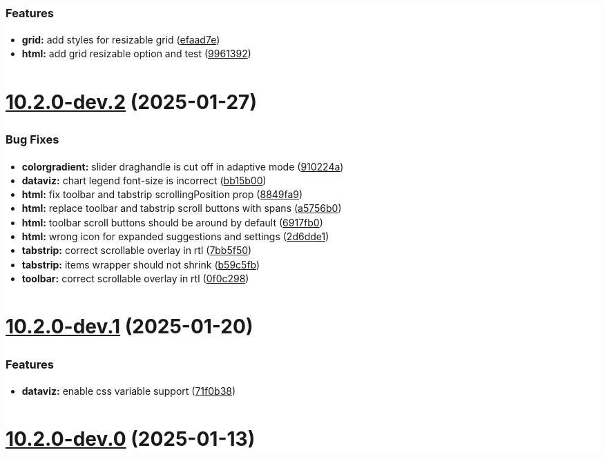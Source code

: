 
### Features

* **grid:** add styles for resizable grid ([efaad7e](https://github.com/telerik/kendo-themes/commit/efaad7e0b1ef71931933140ffcdc591bd0310845))
* **html:** add grid resizable option and test ([9961392](https://github.com/telerik/kendo-themes/commit/9961392f9c935b679f3dc1f5d7d8f99694969b52))





# [10.2.0-dev.2](https://github.com/telerik/kendo-themes/compare/v10.2.0-dev.1...v10.2.0-dev.2) (2025-01-27)


### Bug Fixes

* **colorgradient:** slider draghandle is cut off in adaptive mode ([910224a](https://github.com/telerik/kendo-themes/commit/910224a74b539d5b9f15794466568c4e53a973ac))
* **dataviz:** chart legend font-size is incorrect ([bb15b00](https://github.com/telerik/kendo-themes/commit/bb15b00b8b07f8903049c32e9980d0c7983d8552))
* **html:** fix toolbar and tabstrip scrollingPosition prop ([8849fa9](https://github.com/telerik/kendo-themes/commit/8849fa9ff030487e7041fbdd12d61cae6776a657))
* **html:** replace toolbar and tabstrip scroll buttons with spans ([a5756b0](https://github.com/telerik/kendo-themes/commit/a5756b0baacf33391b02d0208b2b009954e5b74d))
* **html:** toolbar scroll buttons should be around by default ([6917fb0](https://github.com/telerik/kendo-themes/commit/6917fb0d230818bd1ebeb276317b010c927b5db2))
* **html:** wrong icon for expanded suggestions and settings ([2d6dde1](https://github.com/telerik/kendo-themes/commit/2d6dde1a38e50057472bffd2f484fd5649aceab4))
* **tabstrip:** correct scrollable overlay in rtl ([7bb5f50](https://github.com/telerik/kendo-themes/commit/7bb5f503901263426b16851360ae9fdc0d6d7d72))
* **tabstrip:** items wrapper should not shrink ([b59c5fb](https://github.com/telerik/kendo-themes/commit/b59c5fb43fe51116b16ca419786b7ab793850d5e))
* **toolbar:** correct scrollable overlay in rtl ([0f0c298](https://github.com/telerik/kendo-themes/commit/0f0c2988f6a76323764e2b5806c40a04282ed8d5))





# [10.2.0-dev.1](https://github.com/telerik/kendo-themes/compare/v10.2.0-dev.0...v10.2.0-dev.1) (2025-01-20)


### Features

* **dataviz:** enable css variable support ([71f0b38](https://github.com/telerik/kendo-themes/commit/71f0b388929e69da2ac3b74a1e452eba92c4088d))





# [10.2.0-dev.0](https://github.com/telerik/kendo-themes/compare/v10.1.1-dev.1...v10.2.0-dev.0) (2025-01-13)
